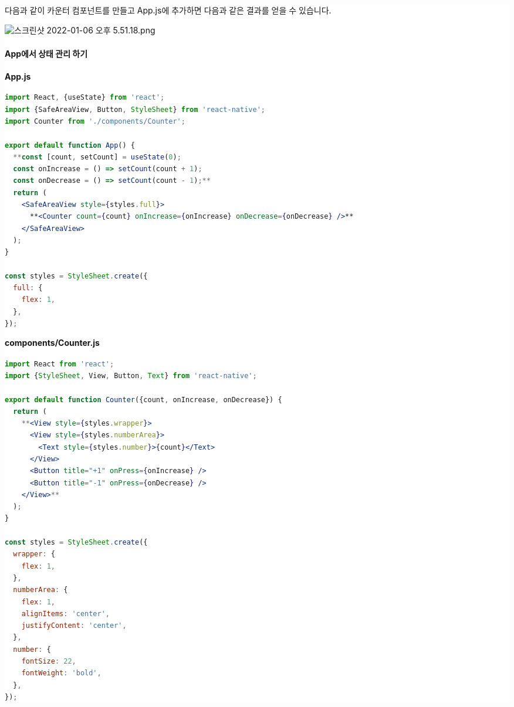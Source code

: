 다음과 같이 카운터 컴포넌트를 만들고 App.js에 추가하면 다음과 같은 결과를 얻을 수 있습니다.

![스크린샷 2022-01-06 오후 5.51.18.png](https://s3.us-west-2.amazonaws.com/secure.notion-static.com/a67e5460-f76d-43af-8489-b7c45a0f9d09/%E1%84%89%E1%85%B3%E1%84%8F%E1%85%B3%E1%84%85%E1%85%B5%E1%86%AB%E1%84%89%E1%85%A3%E1%86%BA\_2022-01-06\_%E1%84%8B%E1%85%A9%E1%84%92%E1%85%AE\_5.51.18.png?X-Amz-Algorithm=AWS4-HMAC-SHA256\&X-Amz-Content-Sha256=UNSIGNED-PAYLOAD\&X-Amz-Credential=AKIAT73L2G45EIPT3X45%2F20220113%2Fus-west-2%2Fs3%2Faws4\_request\&X-Amz-Date=20220113T145646Z\&X-Amz-Expires=86400\&X-Amz-Signature=40ba27ac549e92a107c4f099a21131ac9c7858545e66a0c2363aa5c836e2da60\&X-Amz-SignedHeaders=host\&response-content-disposition=filename%20%3D%22%25E1%2584%2589%25E1%2585%25B3%25E1%2584%258F%25E1%2585%25B3%25E1%2584%2585%25E1%2585%25B5%25E1%2586%25AB%25E1%2584%2589%25E1%2585%25A3%25E1%2586%25BA%25202022-01-06%2520%25E1%2584%258B%25E1%2585%25A9%25E1%2584%2592%25E1%2585%25AE%25205.51.18.png%22\&x-id=GetObject)

#### App에서 상태 관리 하기

**App.js**

```jsx
import React, {useState} from 'react';
import {SafeAreaView, Button, StyleSheet} from 'react-native';
import Counter from './components/Counter';

export default function App() {
  **const [count, setCount] = useState(0);
  const onIncrease = () => setCount(count + 1);
  const onDecrease = () => setCount(count - 1);**
  return (
    <SafeAreaView style={styles.full}>
      **<Counter count={count} onIncrease={onIncrease} onDecrease={onDecrease} />**
    </SafeAreaView>
  );
}

const styles = StyleSheet.create({
  full: {
    flex: 1,
  },
});
```

**components/Counter.js**

```jsx
import React from 'react';
import {StyleSheet, View, Button, Text} from 'react-native';

export default function Counter({count, onIncrease, onDecrease}) {
  return (
    **<View style={styles.wrapper}>
      <View style={styles.numberArea}>
        <Text style={styles.number}>{count}</Text>
      </View>
      <Button title="+1" onPress={onIncrease} />
      <Button title="-1" onPress={onDecrease} />
    </View>**
  );
}

const styles = StyleSheet.create({
  wrapper: {
    flex: 1,
  },
  numberArea: {
    flex: 1,
    alignItems: 'center',
    justifyContent: 'center',
  },
  number: {
    fontSize: 22,
    fontWeight: 'bold',
  },
});
```
